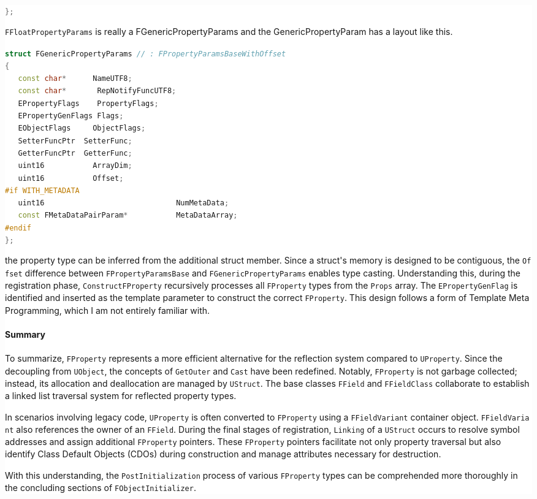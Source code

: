 ```cpp
};
```

`FFloatPropertyParams` is really a FGenericPropertyParams and the GenericPropertyParam has a layout like this.

```cpp
struct FGenericPropertyParams // : FPropertyParamsBaseWithOffset  
{  
   const char*      NameUTF8;  
   const char*       RepNotifyFuncUTF8;  
   EPropertyFlags    PropertyFlags;  
   EPropertyGenFlags Flags;  
   EObjectFlags     ObjectFlags;  
   SetterFuncPtr  SetterFunc;  
   GetterFuncPtr  GetterFunc;  
   uint16           ArrayDim;  
   uint16           Offset;  
#if WITH_METADATA  
   uint16                              NumMetaData;  
   const FMetaDataPairParam*           MetaDataArray;  
#endif  
};
```

the property type can be inferred from the additional struct member. Since a struct's memory is designed to be contiguous, the `Offset` difference between `FPropertyParamsBase` and `FGenericPropertyParams` enables type casting. Understanding this, during the registration phase, `ConstructFProperty` recursively processes all `FProperty` types from the `Props` array. The `EPropertyGenFlag` is identified and inserted as the template parameter to construct the correct `FProperty`. This design follows a form of Template Meta Programming, which I am not entirely familiar with.
#### Summary

To summarize, `FProperty` represents a more efficient alternative for the reflection system compared to `UProperty`. Since the decoupling from `UObject`, the concepts of `GetOuter` and `Cast` have been redefined. Notably, `FProperty` is not garbage collected; instead, its allocation and deallocation are managed by `UStruct`. The base classes `FField` and `FFieldClass` collaborate to establish a linked list traversal system for reflected property types.

In scenarios involving legacy code, `UProperty` is often converted to `FProperty` using a `FFieldVariant` container object. `FFieldVariant` also references the owner of an `FField`. During the final stages of registration, `Linking` of a `UStruct` occurs to resolve symbol addresses and assign additional `FProperty` pointers. These `FProperty` pointers facilitate not only property traversal but also identify Class Default Objects (CDOs) during construction and manage attributes necessary for destruction.

With this understanding, the `PostInitialization` process of various `FProperty` types can be comprehended more thoroughly in the concluding sections of `FObjectInitializer`.
